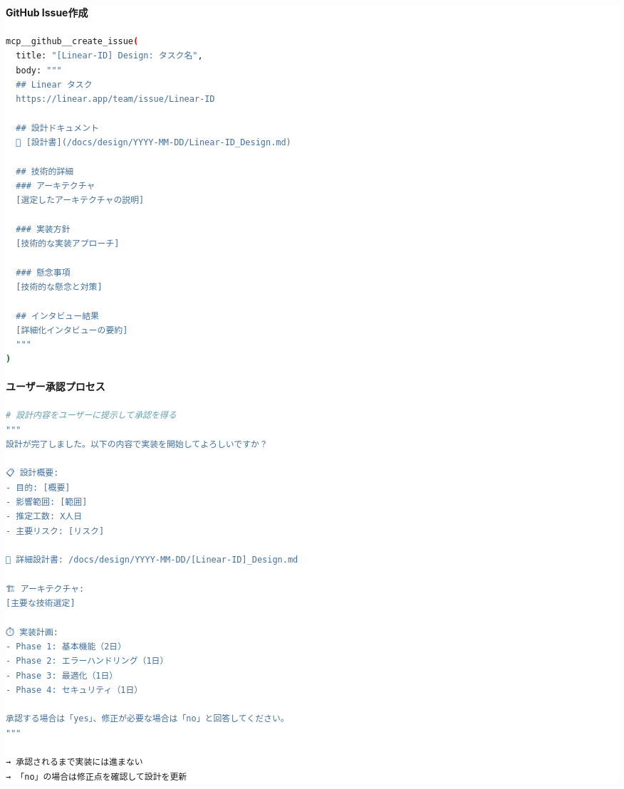 ```markdown
```

#### GitHub Issue作成
```bash
mcp__github__create_issue(
  title: "[Linear-ID] Design: タスク名",
  body: """
  ## Linear タスク
  https://linear.app/team/issue/Linear-ID
  
  ## 設計ドキュメント
  📄 [設計書](/docs/design/YYYY-MM-DD/Linear-ID_Design.md)
  
  ## 技術的詳細
  ### アーキテクチャ
  [選定したアーキテクチャの説明]
  
  ### 実装方針
  [技術的な実装アプローチ]
  
  ### 懸念事項
  [技術的な懸念と対策]
  
  ## インタビュー結果
  [詳細化インタビューの要約]
  """
)
```

#### ユーザー承認プロセス
```bash
# 設計内容をユーザーに提示して承認を得る
"""
設計が完了しました。以下の内容で実装を開始してよろしいですか？

📋 設計概要:
- 目的: [概要]
- 影響範囲: [範囲]
- 推定工数: X人日
- 主要リスク: [リスク]

📄 詳細設計書: /docs/design/YYYY-MM-DD/[Linear-ID]_Design.md

🏗️ アーキテクチャ:
[主要な技術選定]

⏱️ 実装計画:
- Phase 1: 基本機能（2日）
- Phase 2: エラーハンドリング（1日）
- Phase 3: 最適化（1日）
- Phase 4: セキュリティ（1日）

承認する場合は「yes」、修正が必要な場合は「no」と回答してください。
"""

→ 承認されるまで実装には進まない
→ 「no」の場合は修正点を確認して設計を更新
```
